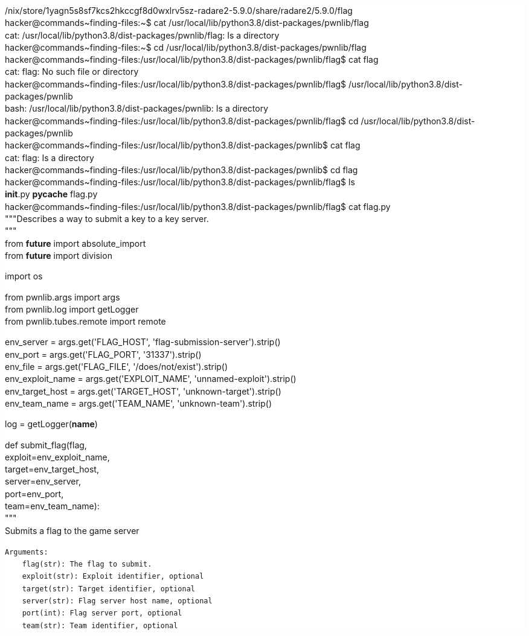/nix/store/1yagn5s8sf7kcs2hkccgf8d0wxlrv5sz-radare2-5.9.0/share/radare2/5.9.0/flag         
hacker@commands~finding-files:~$ cat /usr/local/lib/python3.8/dist-packages/pwnlib/flag       
cat: /usr/local/lib/python3.8/dist-packages/pwnlib/flag: Is a directory                 
hacker@commands~finding-files:~$ cd /usr/local/lib/python3.8/dist-packages/pwnlib/flag           
hacker@commands~finding-files:/usr/local/lib/python3.8/dist-packages/pwnlib/flag$ cat flag         
cat: flag: No such file or directory           
hacker@commands~finding-files:/usr/local/lib/python3.8/dist-packages/pwnlib/flag$ /usr/local/lib/python3.8/dist-packages/pwnlib     
bash: /usr/local/lib/python3.8/dist-packages/pwnlib: Is a directory      
hacker@commands~finding-files:/usr/local/lib/python3.8/dist-packages/pwnlib/flag$ cd /usr/local/lib/python3.8/dist-packages/pwnlib           
hacker@commands~finding-files:/usr/local/lib/python3.8/dist-packages/pwnlib$ cat flag     
cat: flag: Is a directory   
hacker@commands~finding-files:/usr/local/lib/python3.8/dist-packages/pwnlib$ cd flag        
hacker@commands~finding-files:/usr/local/lib/python3.8/dist-packages/pwnlib/flag$ ls      
__init__.py  __pycache__  flag.py            
hacker@commands~finding-files:/usr/local/lib/python3.8/dist-packages/pwnlib/flag$ cat flag.py     
"""Describes a way to submit a key to a key server.        
"""            
from __future__ import absolute_import      
from __future__ import division        
          
import os      
                               
from pwnlib.args import args         
from pwnlib.log import getLogger          
from pwnlib.tubes.remote import remote                                   

env_server  = args.get('FLAG_HOST', 'flag-submission-server').strip()              
env_port    = args.get('FLAG_PORT', '31337').strip()             
env_file    = args.get('FLAG_FILE', '/does/not/exist').strip()            
env_exploit_name = args.get('EXPLOIT_NAME', 'unnamed-exploit').strip()          
env_target_host  = args.get('TARGET_HOST', 'unknown-target').strip()             
env_team_name    = args.get('TEAM_NAME', 'unknown-team').strip()       

log = getLogger(__name__)           

def submit_flag(flag,                      
                exploit=env_exploit_name,      
                target=env_target_host,        
                server=env_server,          
                port=env_port,          
                team=env_team_name):     
    """                                  
    Submits a flag to the game server          

    Arguments:                         
        flag(str): The flag to submit.            
        exploit(str): Exploit identifier, optional            
        target(str): Target identifier, optional            
        server(str): Flag server host name, optional         
        port(int): Flag server port, optional           
        team(str): Team identifier, optional               

